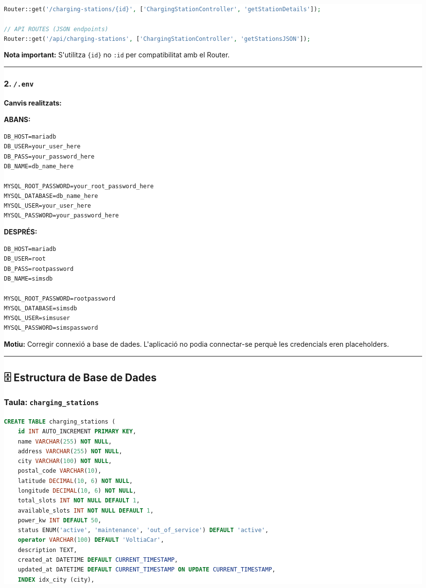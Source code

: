 ```php
Router::get('/charging-stations/{id}', ['ChargingStationController', 'getStationDetails']);

// API ROUTES (JSON endpoints)
Router::get('/api/charging-stations', ['ChargingStationController', 'getStationsJSON']);
```

**Nota important:** S'utilitza `{id}` no `:id` per compatibilitat amb el Router.

---

### 2. `/.env`
**Canvis realitzats:**

**ABANS:**
```properties
DB_HOST=mariadb
DB_USER=your_user_here
DB_PASS=your_password_here
DB_NAME=db_name_here

MYSQL_ROOT_PASSWORD=your_root_password_here
MYSQL_DATABASE=db_name_here
MYSQL_USER=your_user_here
MYSQL_PASSWORD=your_password_here
```

**DESPRÉS:**
```properties
DB_HOST=mariadb
DB_USER=root
DB_PASS=rootpassword
DB_NAME=simsdb

MYSQL_ROOT_PASSWORD=rootpassword
MYSQL_DATABASE=simsdb
MYSQL_USER=simsuser
MYSQL_PASSWORD=simspassword
```

**Motiu:** Corregir connexió a base de dades. L'aplicació no podia connectar-se perquè les credencials eren placeholders.

---

## 🗄️ Estructura de Base de Dades

### Taula: `charging_stations`

```sql
CREATE TABLE charging_stations (
    id INT AUTO_INCREMENT PRIMARY KEY,
    name VARCHAR(255) NOT NULL,
    address VARCHAR(255) NOT NULL,
    city VARCHAR(100) NOT NULL,
    postal_code VARCHAR(10),
    latitude DECIMAL(10, 6) NOT NULL,
    longitude DECIMAL(10, 6) NOT NULL,
    total_slots INT NOT NULL DEFAULT 1,
    available_slots INT NOT NULL DEFAULT 1,
    power_kw INT DEFAULT 50,
    status ENUM('active', 'maintenance', 'out_of_service') DEFAULT 'active',
    operator VARCHAR(100) DEFAULT 'VoltiaCar',
    description TEXT,
    created_at DATETIME DEFAULT CURRENT_TIMESTAMP,
    updated_at DATETIME DEFAULT CURRENT_TIMESTAMP ON UPDATE CURRENT_TIMESTAMP,
    INDEX idx_city (city),
```